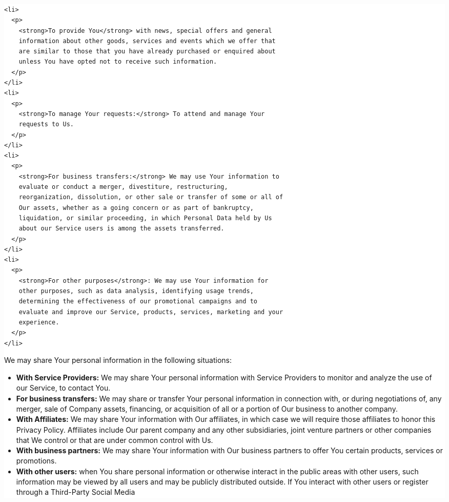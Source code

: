     <li>
      <p>
        <strong>To provide You</strong> with news, special offers and general
        information about other goods, services and events which we offer that
        are similar to those that you have already purchased or enquired about
        unless You have opted not to receive such information.
      </p>
    </li>
    <li>
      <p>
        <strong>To manage Your requests:</strong> To attend and manage Your
        requests to Us.
      </p>
    </li>
    <li>
      <p>
        <strong>For business transfers:</strong> We may use Your information to
        evaluate or conduct a merger, divestiture, restructuring,
        reorganization, dissolution, or other sale or transfer of some or all of
        Our assets, whether as a going concern or as part of bankruptcy,
        liquidation, or similar proceeding, in which Personal Data held by Us
        about our Service users is among the assets transferred.
      </p>
    </li>
    <li>
      <p>
        <strong>For other purposes</strong>: We may use Your information for
        other purposes, such as data analysis, identifying usage trends,
        determining the effectiveness of our promotional campaigns and to
        evaluate and improve our Service, products, services, marketing and your
        experience.
      </p>
    </li>
  </ul>
  <p>We may share Your personal information in the following situations:</p>
  <ul>
    <li>
      <strong>With Service Providers:</strong> We may share Your personal
      information with Service Providers to monitor and analyze the use of our
      Service, to contact You.
    </li>
    <li>
      <strong>For business transfers:</strong> We may share or transfer Your
      personal information in connection with, or during negotiations of, any
      merger, sale of Company assets, financing, or acquisition of all or a
      portion of Our business to another company.
    </li>
    <li>
      <strong>With Affiliates:</strong> We may share Your information with Our
      affiliates, in which case we will require those affiliates to honor this
      Privacy Policy. Affiliates include Our parent company and any other
      subsidiaries, joint venture partners or other companies that We control or
      that are under common control with Us.
    </li>
    <li>
      <strong>With business partners:</strong> We may share Your information
      with Our business partners to offer You certain products, services or
      promotions.
    </li>
    <li>
      <strong>With other users:</strong> when You share personal information or
      otherwise interact in the public areas with other users, such information
      may be viewed by all users and may be publicly distributed outside. If You
      interact with other users or register through a Third-Party Social Media
